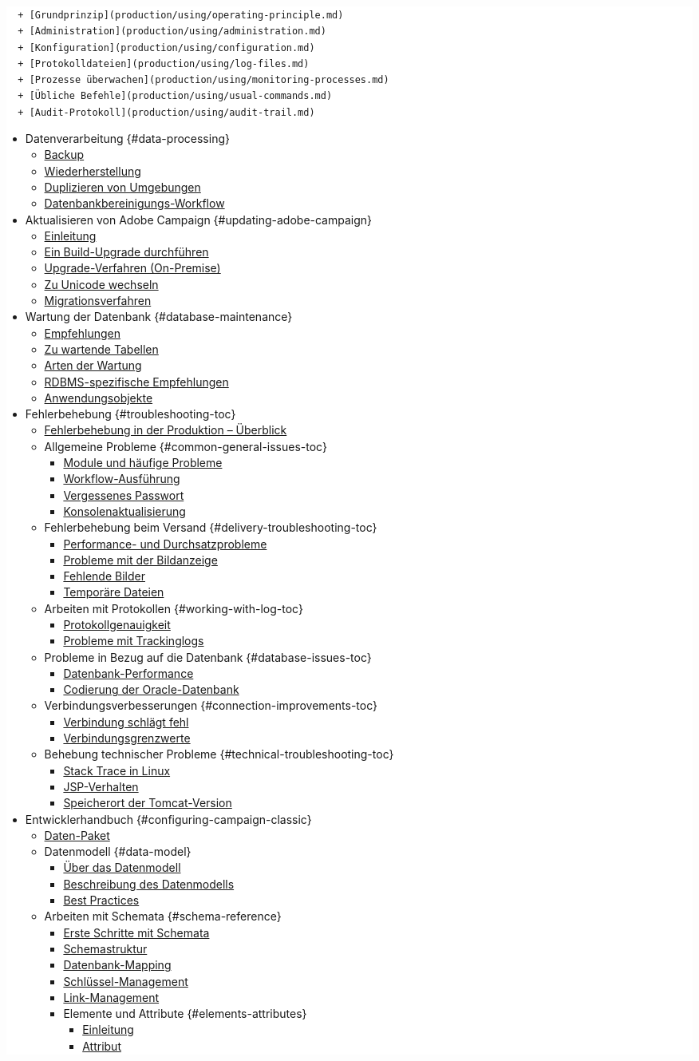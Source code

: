       + [Grundprinzip](production/using/operating-principle.md)
      + [Administration](production/using/administration.md)
      + [Konfiguration](production/using/configuration.md)
      + [Protokolldateien](production/using/log-files.md)
      + [Prozesse überwachen](production/using/monitoring-processes.md)
      + [Übliche Befehle](production/using/usual-commands.md)
      + [Audit-Protokoll](production/using/audit-trail.md)
   + Datenverarbeitung {#data-processing}
      + [Backup](production/using/backup.md)
      + [Wiederherstellung](production/using/restoration.md)
      + [Duplizieren von Umgebungen](production/using/duplicating-environments.md)
      + [Datenbankbereinigungs-Workflow](production/using/database-cleanup-workflow.md)
   + Aktualisieren von Adobe Campaign {#updating-adobe-campaign}
      + [Einleitung](production/using/introduction.md)
      + [Ein Build-Upgrade durchführen](production/using/build-upgrade.md)
      + [Upgrade-Verfahren (On-Premise)](production/using/upgrading.md)
      + [Zu Unicode wechseln](production/using/switching-to-unicode.md)
      + [Migrationsverfahren](production/using/migration-procedures.md)
   + Wartung der Datenbank {#database-maintenance}
      + [Empfehlungen](production/using/recommendations.md)
      + [Zu wartende Tabellen](production/using/tables-to-maintain.md)
      + [Arten der Wartung](production/using/types-of-maintenance.md)
      + [RDBMS-spezifische Empfehlungen](production/using/rdbms-specific-recommendations.md)
      + [Anwendungsobjekte](production/using/application-objects.md)
   + Fehlerbehebung {#troubleshooting-toc}
      + [Fehlerbehebung in der Produktion – Überblick](production/using/troubleshooting.md)
      + Allgemeine Probleme {#common-general-issues-toc}
         + [Module und häufige Probleme](production/using/modules-and-frequent-issues.md)
         + [Workflow-Ausführung](production/using/workflow-execution.md)
         + [Vergessenes Passwort](production/using/lost-password.md)
         + [Konsolenaktualisierung](production/using/console-update.md)
      + Fehlerbehebung beim Versand {#delivery-troubleshooting-toc}
         + [Performance- und Durchsatzprobleme](production/using/performance-and-throughput-issues.md)
         + [Probleme mit der Bildanzeige](production/using/image-display-issues.md)
         + [Fehlende Bilder](production/using/images-missing.md)
         + [Temporäre Dateien](production/using/temporary-files.md)
      + Arbeiten mit Protokollen {#working-with-log-toc}
         + [Protokollgenauigkeit](production/using/log-precision.md)
         + [Probleme mit Trackinglogs](production/using/tracking-logs-issues.md)
      + Probleme in Bezug auf die Datenbank {#database-issues-toc}
         + [Datenbank-Performance](production/using/database-performances.md)
         + [Codierung der Oracle-Datenbank](production/using/encoding-of-the-oracle-database.md)
      + Verbindungsverbesserungen {#connection-improvements-toc}
         + [Verbindung schlägt fehl](production/using/failure-to-connect.md)
         + [Verbindungsgrenzwerte](production/using/connection-thresholds.md)
      + Behebung technischer Probleme {#technical-troubleshooting-toc}
         + [Stack Trace in Linux](production/using/stack-trace-in-linux.md)
         + [JSP-Verhalten](production/using/jsp-behavior.md)
         + [Speicherort der Tomcat-Version](production/using/locate-tomcat-version.md)
+ Entwicklerhandbuch {#configuring-campaign-classic}
   + [Daten-Paket](platform/using/working-with-data-packages.md)
   + Datenmodell {#data-model}
      + [Über das Datenmodell](configuration/using/about-data-model.md)
      + [Beschreibung des Datenmodells](configuration/using/data-model-description.md)
      + [Best Practices](configuration/using/data-model-best-practices.md)
   + Arbeiten mit Schemata {#schema-reference}
      + [Erste Schritte mit Schemata](configuration/using/about-schema-reference.md)
      + [Schemastruktur](configuration/using/schema-structure.md)
      + [Datenbank-Mapping](configuration/using/database-mapping.md)
      + [Schlüssel-Management](configuration/using/database-keys.md)
      + [Link-Management](configuration/using/database-links.md)
      + Elemente und Attribute {#elements-attributes}
         + [Einleitung](configuration/using/schema-introduction.md)
         + [Attribut](configuration/using/schema/attribute.md)